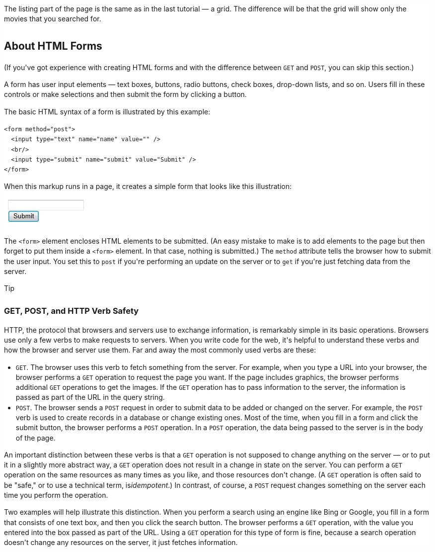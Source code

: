 The listing part of the page is the same as in the last tutorial &mdash; a grid. The difference will be that the grid will show only the movies that you searched for.

## About HTML Forms

(If you've got experience with creating HTML forms and with the difference between `GET` and `POST`, you can skip this section.)

A form has user input elements &mdash; text boxes, buttons, radio buttons, check boxes, drop-down lists, and so on. Users fill in these controls or make selections and then submit the form by clicking a button.

The basic HTML syntax of a form is illustrated by this example:

    <form method="post">
      <input type="text" name="name" value="" />
      <br/>
      <input type="submit" name="submit" value="Submit" />
    </form>

When this markup runs in a page, it creates a simple form that looks like this illustration:

![Basic HTML form as rendered in the browser](form-basics/_static/image2.png)

The `<form>` element encloses HTML elements to be submitted. (An easy mistake to make is to add elements to the page but then forget to put them inside a `<form>` element. In that case, nothing is submitted.) The `method` attribute tells the browser how to submit the user input. You set this to `post` if you're performing an update on the server or to `get` if you're just fetching data from the server.

> [!TIP] 
> 
> ### <a id="GET,_POST,_and_HTTP_Verb_Safety"></a>  GET, POST, and HTTP Verb Safety
> 
> HTTP, the protocol that browsers and servers use to exchange information, is remarkably simple in its basic operations. Browsers use only a few verbs to make requests to servers. When you write code for the web, it's helpful to understand these verbs and how the browser and server use them. Far and away the most commonly used verbs are these:
> 
> - `GET`. The browser uses this verb to fetch something from the server. For example, when you type a URL into your browser, the browser performs a `GET` operation to request the page you want. If the page includes graphics, the browser performs additional `GET` operations to get the images. If the `GET` operation has to pass information to the server, the information is passed as part of the URL in the query string.
> - `POST`. The browser sends a `POST` request in order to submit data to be added or changed on the server. For example, the `POST` verb is used to create records in a database or change existing ones. Most of the time, when you fill in a form and click the submit button, the browser performs a `POST` operation. In a `POST` operation, the data being passed to the server is in the body of the page.
> 
> An important distinction between these verbs is that a `GET` operation is not supposed to change anything on the server — or to put it in a slightly more abstract way, a `GET` operation does not result in a change in state on the server. You can perform a `GET` operation on the same resources as many times as you like, and those resources don't change. (A `GET` operation is often said to be "safe," or to use a technical term, is*idempotent*.) In contrast, of course, a `POST` request changes something on the server each time you perform the operation.
> 
> Two examples will help illustrate this distinction. When you perform a search using an engine like Bing or Google, you fill in a form that consists of one text box, and then you click the search button. The browser performs a `GET` operation, with the value you entered into the box passed as part of the URL. Using a `GET` operation for this type of form is fine, because a search operation doesn't change any resources on the server, it just fetches information.
> 